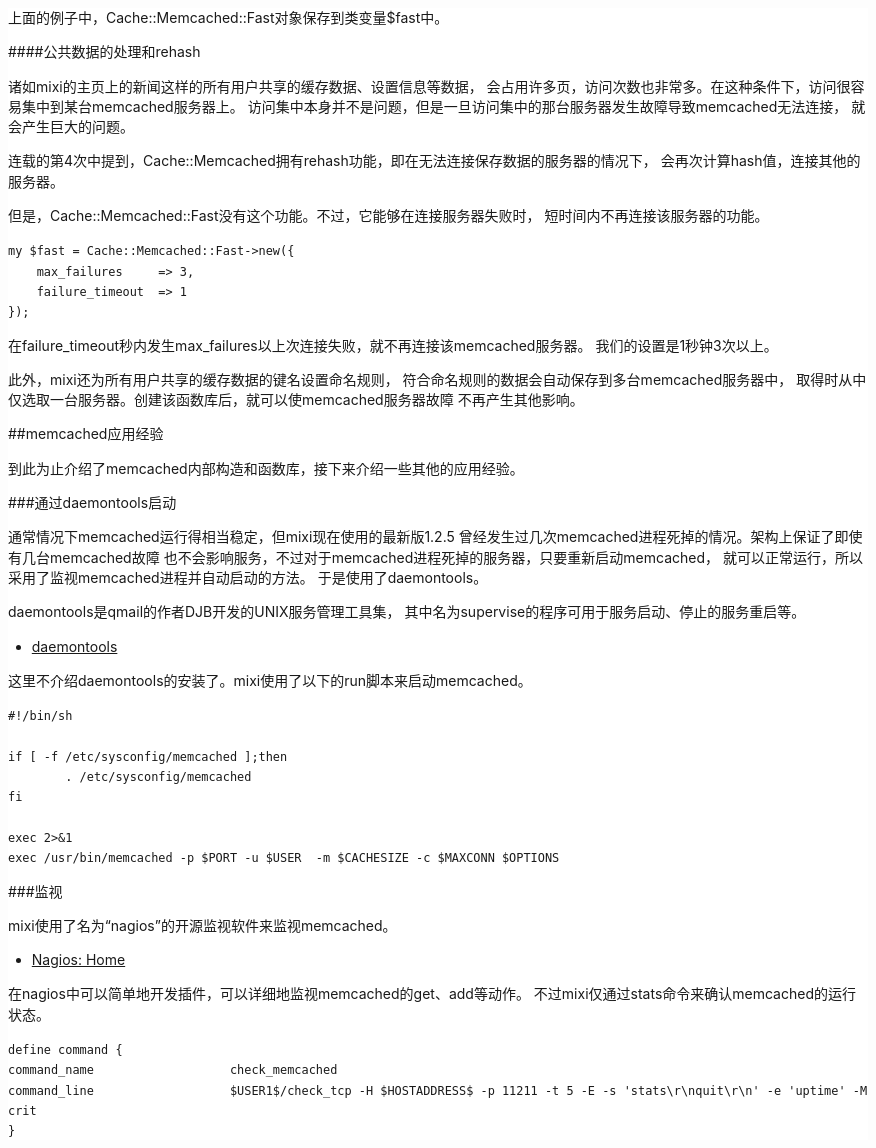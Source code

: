 上面的例子中，Cache::Memcached::Fast对象保存到类变量$fast中。

####公共数据的处理和rehash

诸如mixi的主页上的新闻这样的所有用户共享的缓存数据、设置信息等数据， 会占用许多页，访问次数也非常多。在这种条件下，访问很容易集中到某台memcached服务器上。 访问集中本身并不是问题，但是一旦访问集中的那台服务器发生故障导致memcached无法连接， 就会产生巨大的问题。

连载的第4次中提到，Cache::Memcached拥有rehash功能，即在无法连接保存数据的服务器的情况下， 会再次计算hash值，连接其他的服务器。

但是，Cache::Memcached::Fast没有这个功能。不过，它能够在连接服务器失败时， 短时间内不再连接该服务器的功能。

```
my $fast = Cache::Memcached::Fast->new({
    max_failures     => 3,
    failure_timeout  => 1
});
```

在failure_timeout秒内发生max_failures以上次连接失败，就不再连接该memcached服务器。 我们的设置是1秒钟3次以上。

此外，mixi还为所有用户共享的缓存数据的键名设置命名规则， 符合命名规则的数据会自动保存到多台memcached服务器中， 取得时从中仅选取一台服务器。创建该函数库后，就可以使memcached服务器故障 不再产生其他影响。

##memcached应用经验

到此为止介绍了memcached内部构造和函数库，接下来介绍一些其他的应用经验。

###通过daemontools启动

通常情况下memcached运行得相当稳定，但mixi现在使用的最新版1.2.5 曾经发生过几次memcached进程死掉的情况。架构上保证了即使有几台memcached故障 也不会影响服务，不过对于memcached进程死掉的服务器，只要重新启动memcached， 就可以正常运行，所以采用了监视memcached进程并自动启动的方法。 于是使用了daemontools。

daemontools是qmail的作者DJB开发的UNIX服务管理工具集， 其中名为supervise的程序可用于服务启动、停止的服务重启等。

- [daemontools](http://cr.yp.to/daemontools.html)

这里不介绍daemontools的安装了。mixi使用了以下的run脚本来启动memcached。

```
#!/bin/sh

if [ -f /etc/sysconfig/memcached ];then
        . /etc/sysconfig/memcached
fi

exec 2>&1
exec /usr/bin/memcached -p $PORT -u $USER  -m $CACHESIZE -c $MAXCONN $OPTIONS
```

###监视

mixi使用了名为“nagios”的开源监视软件来监视memcached。

- [Nagios: Home](http://www.nagios.org/)

在nagios中可以简单地开发插件，可以详细地监视memcached的get、add等动作。 不过mixi仅通过stats命令来确认memcached的运行状态。

```
define command {
command_name                   check_memcached
command_line                   $USER1$/check_tcp -H $HOSTADDRESS$ -p 11211 -t 5 -E -s 'stats\r\nquit\r\n' -e 'uptime' -M crit
}
```
